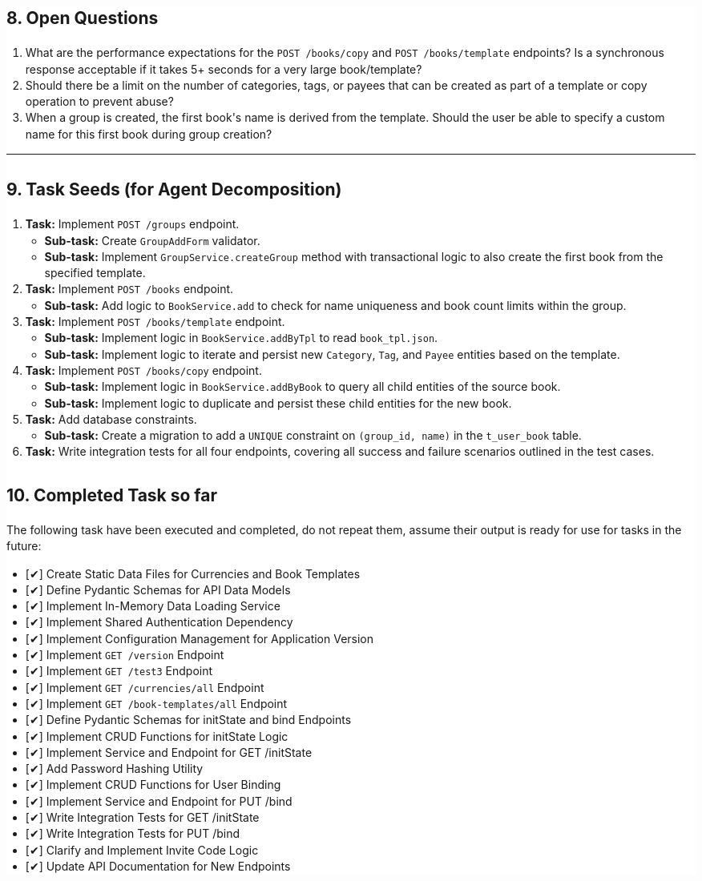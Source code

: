 
## 8. Open Questions

1.  What are the performance expectations for the `POST /books/copy` and `POST /books/template` endpoints? Is a synchronous response acceptable if it takes 5+ seconds for a very large book/template?
2.  Should there be a limit on the number of categories, tags, or payees that can be created as part of a template or copy operation to prevent abuse?
3.  When a group is created, the first book's name is derived from the template. Should the user be able to specify a custom name for this first book during group creation?

---

## 9. Task Seeds (for Agent Decomposition)

1.  **Task:** Implement `POST /groups` endpoint.
    *   **Sub-task:** Create `GroupAddForm` validator.
    *   **Sub-task:** Implement `GroupService.createGroup` method with transactional logic to also create the first book from the specified template.
2.  **Task:** Implement `POST /books` endpoint.
    *   **Sub-task:** Add logic to `BookService.add` to check for name uniqueness and book count limits within the group.
3.  **Task:** Implement `POST /books/template` endpoint.
    *   **Sub-task:** Implement logic in `BookService.addByTpl` to read `book_tpl.json`.
    *   **Sub-task:** Implement logic to iterate and persist new `Category`, `Tag`, and `Payee` entities based on the template.
4.  **Task:** Implement `POST /books/copy` endpoint.
    *   **Sub-task:** Implement logic in `BookService.addByBook` to query all child entities of the source book.
    *   **Sub-task:** Implement logic to duplicate and persist these child entities for the new book.
5.  **Task:** Add database constraints.
    *   **Sub-task:** Create a migration to add a `UNIQUE` constraint on `(group_id, name)` in the `t_user_book` table.
6.  **Task:** Write integration tests for all four endpoints, covering all success and failure scenarios outlined in the test cases.

## 10. Completed Task so far

The following task have been executed and completed, do not repeat them, assume their output is ready for use for tasks in the future:
- [✔] Create Static Data Files for Currencies and Book Templates
- [✔] Define Pydantic Schemas for API Data Models
- [✔] Implement In-Memory Data Loading Service
- [✔] Implement Shared Authentication Dependency
- [✔] Implement Configuration Management for Application Version
- [✔] Implement `GET /version` Endpoint
- [✔] Implement `GET /test3` Endpoint
- [✔] Implement `GET /currencies/all` Endpoint
- [✔] Implement `GET /book-templates/all` Endpoint
- [✔] Define Pydantic Schemas for initState and bind Endpoints
- [✔] Implement CRUD Functions for initState Logic
- [✔] Implement Service and Endpoint for GET /initState
- [✔] Add Password Hashing Utility
- [✔] Implement CRUD Functions for User Binding
- [✔] Implement Service and Endpoint for PUT /bind
- [✔] Write Integration Tests for GET /initState
- [✔] Write Integration Tests for PUT /bind
- [✔] Clarify and Implement Invite Code Logic
- [✔] Update API Documentation for New Endpoints
